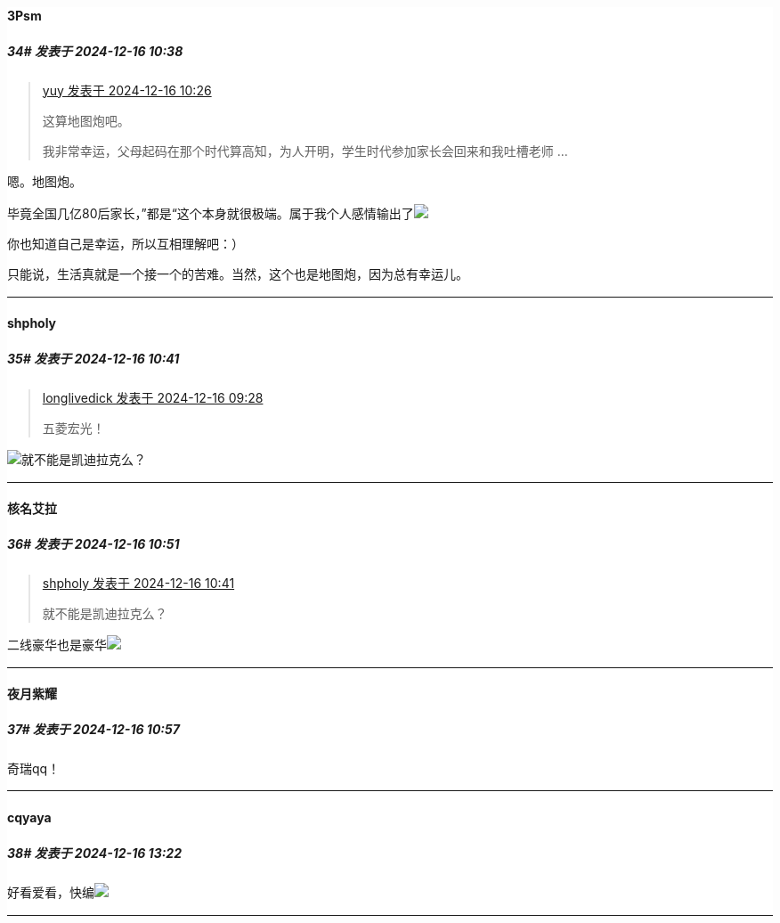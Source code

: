 ####  3Psm  
##### 34#       发表于 2024-12-16 10:38

<blockquote><a href="httphttps://bbs.saraba1st.com/2b/forum.php?mod=redirect&amp;goto=findpost&amp;pid=66935867&amp;ptid=2210661" target="_blank">yuy 发表于 2024-12-16 10:26</a>

这算地图炮吧。

我非常幸运，父母起码在那个时代算高知，为人开明，学生时代参加家长会回来和我吐槽老师 ...</blockquote>
嗯。地图炮。

毕竟全国几亿80后家长，”都是“这个本身就很极端。属于我个人感情输出了<img src="https://static.saraba1st.com/image/smiley/face2017/050.png" referrerpolicy="no-referrer">

你也知道自己是幸运，所以互相理解吧：）

只能说，生活真就是一个接一个的苦难。当然，这个也是地图炮，因为总有幸运儿。

*****

####  shpholy  
##### 35#       发表于 2024-12-16 10:41

<blockquote><a href="httphttps://bbs.saraba1st.com/2b/forum.php?mod=redirect&amp;goto=findpost&amp;pid=66935293&amp;ptid=2210661" target="_blank">longlivedick 发表于 2024-12-16 09:28</a>

五菱宏光！</blockquote>
<img src="https://static.saraba1st.com/image/smiley/face2017/049.png" referrerpolicy="no-referrer">就不能是凯迪拉克么？

*****

####  核名艾拉  
##### 36#       发表于 2024-12-16 10:51

<blockquote><a href="httphttps://bbs.saraba1st.com/2b/forum.php?mod=redirect&amp;goto=findpost&amp;pid=66936001&amp;ptid=2210661" target="_blank">shpholy 发表于 2024-12-16 10:41</a>

就不能是凯迪拉克么？</blockquote>
二线豪华也是豪华<img src="https://static.saraba1st.com/image/smiley/face2017/053.png" referrerpolicy="no-referrer">

*****

####  夜月紫耀  
##### 37#       发表于 2024-12-16 10:57

奇瑞qq！

*****

####  cqyaya  
##### 38#       发表于 2024-12-16 13:22

好看爱看，快编<img src="https://static.saraba1st.com/image/smiley/face2017/066.png" referrerpolicy="no-referrer">

*****
